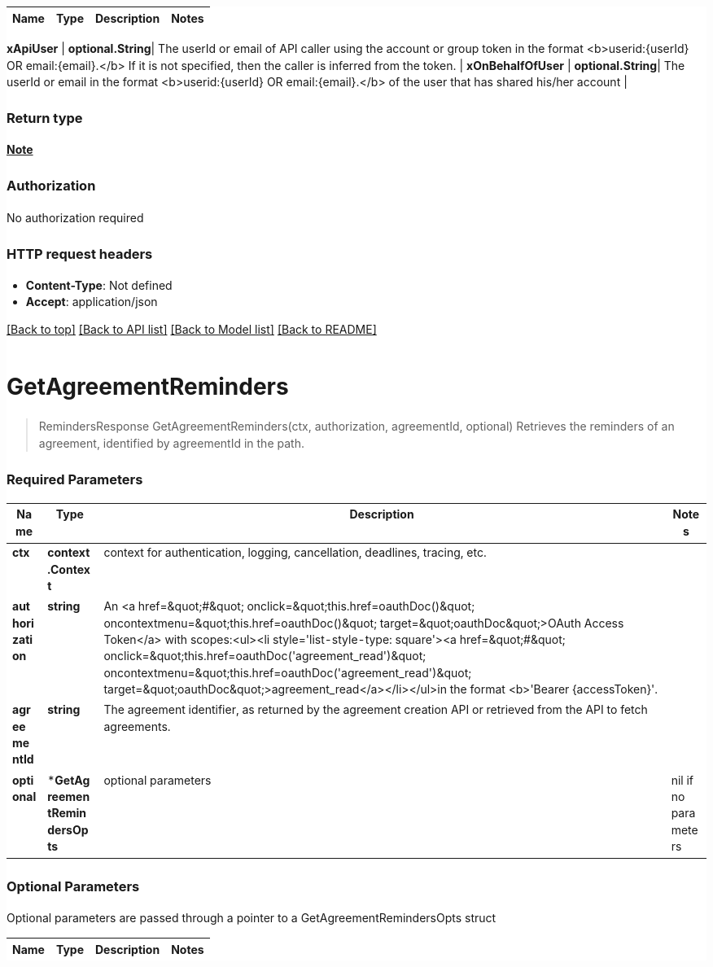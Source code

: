 Name | Type | Description  | Notes
------------- | ------------- | ------------- | -------------


 **xApiUser** | **optional.String**| The userId or email of API caller using the account or group token in the format &lt;b&gt;userid:{userId} OR email:{email}.&lt;/b&gt; If it is not specified, then the caller is inferred from the token. | 
 **xOnBehalfOfUser** | **optional.String**| The userId or email in the format &lt;b&gt;userid:{userId} OR email:{email}.&lt;/b&gt; of the user that has shared his/her account | 

### Return type

[**Note**](Note.md)

### Authorization

No authorization required

### HTTP request headers

 - **Content-Type**: Not defined
 - **Accept**: application/json

[[Back to top]](#) [[Back to API list]](../README.md#documentation-for-api-endpoints) [[Back to Model list]](../README.md#documentation-for-models) [[Back to README]](../README.md)

# **GetAgreementReminders**
> RemindersResponse GetAgreementReminders(ctx, authorization, agreementId, optional)
Retrieves the reminders of an agreement, identified by agreementId in the path.

### Required Parameters

Name | Type | Description  | Notes
------------- | ------------- | ------------- | -------------
 **ctx** | **context.Context** | context for authentication, logging, cancellation, deadlines, tracing, etc.
  **authorization** | **string**| An &lt;a href&#x3D;\&quot;#\&quot; onclick&#x3D;\&quot;this.href&#x3D;oauthDoc()\&quot; oncontextmenu&#x3D;\&quot;this.href&#x3D;oauthDoc()\&quot; target&#x3D;\&quot;oauthDoc\&quot;&gt;OAuth Access Token&lt;/a&gt; with scopes:&lt;ul&gt;&lt;li style&#x3D;&#39;list-style-type: square&#39;&gt;&lt;a href&#x3D;\&quot;#\&quot; onclick&#x3D;\&quot;this.href&#x3D;oauthDoc(&#39;agreement_read&#39;)\&quot; oncontextmenu&#x3D;\&quot;this.href&#x3D;oauthDoc(&#39;agreement_read&#39;)\&quot; target&#x3D;\&quot;oauthDoc\&quot;&gt;agreement_read&lt;/a&gt;&lt;/li&gt;&lt;/ul&gt;in the format &lt;b&gt;&#39;Bearer {accessToken}&#39;. | 
  **agreementId** | **string**| The agreement identifier, as returned by the agreement creation API or retrieved from the API to fetch agreements. | 
 **optional** | ***GetAgreementRemindersOpts** | optional parameters | nil if no parameters

### Optional Parameters
Optional parameters are passed through a pointer to a GetAgreementRemindersOpts struct

Name | Type | Description  | Notes
------------- | ------------- | ------------- | -------------
